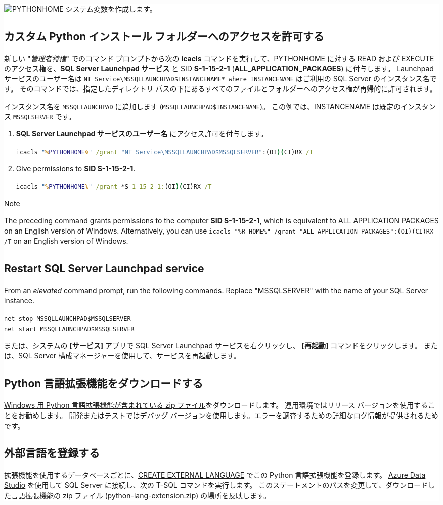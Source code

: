 ![PYTHONHOME システム変数を作成します。](../install/media/sys-pythonhome.png)

## <a name="grant-access-to-the-custom-python-installation-folder"></a>カスタム Python インストール フォルダーへのアクセスを許可する

新しい "*管理者特権*" でのコマンド プロンプトから次の **icacls** コマンドを実行して、PYTHONHOME に対する READ および EXECUTE のアクセス権を、**SQL Server Launchpad サービス** と SID **S-1-15-2-1** (**ALL_APPLICATION_PACKAGES**) に付与します。 Launchpad サービスのユーザー名は `NT Service\MSSQLLAUNCHPAD$INSTANCENAME* where INSTANCENAME` はご利用の SQL Server のインスタンス名です。 そのコマンドでは、指定したディレクトリ パスの下にあるすべてのファイルとフォルダーへのアクセス権が再帰的に許可されます。

インスタンス名を `MSSQLLAUNCHPAD` に追加します (`MSSQLLAUNCHPAD$INSTANCENAME`)。 この例では、INSTANCENAME は既定のインスタンス `MSSQLSERVER` です。

1. **SQL Server Launchpad サービスのユーザー名** にアクセス許可を付与します。

    ```cmd
    icacls "%PYTHONHOME%" /grant "NT Service\MSSQLLAUNCHPAD$MSSQLSERVER":(OI)(CI)RX /T

2. Give permissions to **SID S-1-15-2-1**.
    ```cmd
    icacls "%PYTHONHOME%" /grant *S-1-15-2-1:(OI)(CI)RX /T

>[!NOTE]
>The preceding command grants permissions to the computer **SID S-1-15-2-1**, which is equivalent to ALL APPLICATION PACKAGES on an English version of Windows. Alternatively, you can use `icacls "%R_HOME%" /grant "ALL APPLICATION PACKAGES":(OI)(CI)RX /T` on an English version of Windows.

## Restart SQL Server Launchpad service

From an *elevated* command prompt, run the following commands. Replace "MSSQLSERVER" with the name of your SQL Server instance.

```CMD
net stop MSSQLLAUNCHPAD$MSSQLSERVER
net start MSSQLLAUNCHPAD$MSSQLSERVER
```

または、システムの **[サービス]** アプリで SQL Server Launchpad サービスを右クリックし、 **[再起動]** コマンドをクリックします。 または、[SQL Server 構成マネージャー](../../relational-databases/sql-server-configuration-manager.md)を使用して、サービスを再起動します。

## <a name="download-python-language-extension"></a>Python 言語拡張機能をダウンロードする

[Windows 用 Python 言語拡張機能が含まれている zip ファイル](https://github.com/microsoft/sql-server-language-extensions/releases)をダウンロードします。 運用環境ではリリース バージョンを使用することをお勧めします。 開発またはテストではデバッグ バージョンを使用します。エラーを調査するための詳細なログ情報が提供されるためです。

## <a name="register-external-language"></a>外部言語を登録する

拡張機能を使用するデータベースごとに、[CREATE EXTERNAL LANGUAGE](../../t-sql/statements/create-external-language-transact-sql.md) でこの Python 言語拡張機能を登録します。 [Azure Data Studio](../../azure-data-studio/download-azure-data-studio.md) を使用して SQL Server に接続し、次の T-SQL コマンドを実行します。 このステートメントのパスを変更して、ダウンロードした言語拡張機能の zip ファイル (python-lang-extension.zip) の場所を反映します。
